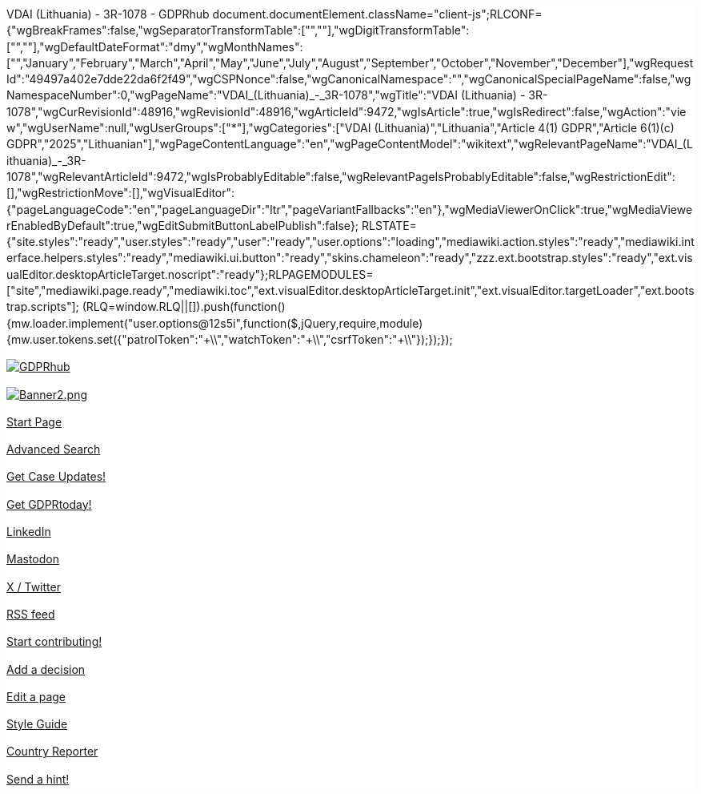  VDAI (Lithuania) - 3R-1078 - GDPRhub document.documentElement.className="client-js";RLCONF={"wgBreakFrames":false,"wgSeparatorTransformTable":\["",""\],"wgDigitTransformTable":\["",""\],"wgDefaultDateFormat":"dmy","wgMonthNames":\["","January","February","March","April","May","June","July","August","September","October","November","December"\],"wgRequestId":"49497a402e7dde22da6f2f49","wgCSPNonce":false,"wgCanonicalNamespace":"","wgCanonicalSpecialPageName":false,"wgNamespaceNumber":0,"wgPageName":"VDAI\_(Lithuania)\_-\_3R-1078","wgTitle":"VDAI (Lithuania) - 3R-1078","wgCurRevisionId":48916,"wgRevisionId":48916,"wgArticleId":9472,"wgIsArticle":true,"wgIsRedirect":false,"wgAction":"view","wgUserName":null,"wgUserGroups":\["\*"\],"wgCategories":\["VDAI (Lithuania)","Lithuania","Article 4(1) GDPR","Article 6(1)(c) GDPR","2025","Lithuanian"\],"wgPageContentLanguage":"en","wgPageContentModel":"wikitext","wgRelevantPageName":"VDAI\_(Lithuania)\_-\_3R-1078","wgRelevantArticleId":9472,"wgIsProbablyEditable":false,"wgRelevantPageIsProbablyEditable":false,"wgRestrictionEdit":\[\],"wgRestrictionMove":\[\],"wgVisualEditor":{"pageLanguageCode":"en","pageLanguageDir":"ltr","pageVariantFallbacks":"en"},"wgMediaViewerOnClick":true,"wgMediaViewerEnabledByDefault":true,"wgEditSubmitButtonLabelPublish":false}; RLSTATE={"site.styles":"ready","user.styles":"ready","user":"ready","user.options":"loading","mediawiki.action.styles":"ready","mediawiki.interface.helpers.styles":"ready","mediawiki.ui.button":"ready","skins.chameleon":"ready","zzz.ext.bootstrap.styles":"ready","ext.visualEditor.desktopArticleTarget.noscript":"ready"};RLPAGEMODULES=\["site","mediawiki.page.ready","mediawiki.toc","ext.visualEditor.desktopArticleTarget.init","ext.visualEditor.targetLoader","ext.bootstrap.scripts"\]; (RLQ=window.RLQ||\[\]).push(function(){mw.loader.implement("user.options@12s5i",function($,jQuery,require,module){mw.user.tokens.set({"patrolToken":"+\\\\","watchToken":"+\\\\","csrfToken":"+\\\\"});});});                   

[![GDPRhub](/images/gdprhub_v5_150.png)](/index.php?title=Welcome_to_GDPRhub "Visit the main page")

[![Banner2.png](/images/5/57/Banner2.png)](https://gdprhub.eu/index.php?title=GDPRtoday)

[Start Page](/index.php?title=Welcome_to_GDPRhub)

[Advanced Search](/index.php?title=Advanced_Search)

[Get Case Updates!](#)

[Get GDPRtoday!](/index.php?title=GDPRtoday)

[LinkedIn](https://www.linkedin.com/showcase/gdprhub)

[Mastodon](https://mastodon.social/@GDPRhub)

[X / Twitter](https://www.twitter.com/GDPRhub)

[RSS feed](https://gdprhub.eu/index.php?title=Special:NewPages&feed=atom&hideredirs=1&limit=10&render=1)

[Start contributing!](#)

[Add a decision](/index.php?title=How_to_add_a_new_decision)

[Edit a page](/index.php?title=How_to_edit_a_page_on_GDPRhub)

[Style Guide](/index.php?title=GDPRhub_style_guide)

[Country Reporter](https://gdprmgmt.noyb.eu/become_country_reporter)

[Send a hint!](mailto:GDPRhub@noyb.eu?subject=GDPRhub%20-%20hint&body=Thank%20you%20for%20sending%20us%20a%20hint!%0A%0AIf%20you%20want%20to%20send%20us%20details%20about%20a%20case%20that%20is%20not%20on%20GDPRhub%20yet%2C%20please%20fill%20out%20the%20form%20below!%0AIf%20you%20want%20to%20send%20us%20any%20other%20information%2C%20just%20delete%20this%20text.%0A%0A%3D%3D%3D%20General%20Details%20%3D%3D%3D%0A%0ALink%20to%20the%20decision%20\(attach%20document%20if%20not%20public\)%3A%0ADPA%2FCourt%3A%0ACountry%3A%0ADate%3A%0A%0A%3D%3D%3D%20Factual%20Summary%20in%20English%20%3D%3D%3D%0A%0A-%3E%20What%20happened%20in%20this%20case%3F%0A%0A%3D%3D%3D%20Summary%20of%20the%20Dispute%20in%20English%20%3D%3D%3D%0A%0A-%3E%20What%20was%20the%20core%20dispute%20about%3F%0A%0A%3D%3D%3D%20Summary%20of%20the%20Holding%20in%20English%20%3D%3D%3D%0A%0A-%3E%20What%20is%20the%20core%20take%20away%20from%20the%20decision%3F%0A%0A%0AThank%20you%20for%20your%20support!%0Anoyb.eu%20team)
